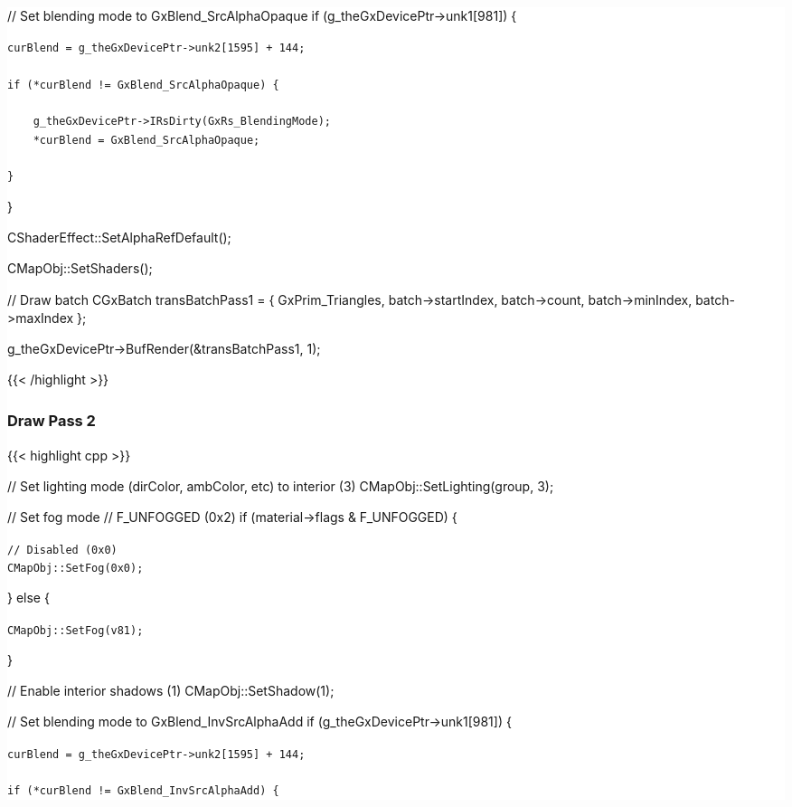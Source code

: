 // Set blending mode to GxBlend_SrcAlphaOpaque
if (g_theGxDevicePtr->unk1[981]) {

    curBlend = g_theGxDevicePtr->unk2[1595] + 144;

    if (*curBlend != GxBlend_SrcAlphaOpaque) {

        g_theGxDevicePtr->IRsDirty(GxRs_BlendingMode);
        *curBlend = GxBlend_SrcAlphaOpaque;

    }

}

CShaderEffect::SetAlphaRefDefault();

CMapObj::SetShaders();

// Draw batch
CGxBatch transBatchPass1 = {
    GxPrim_Triangles,
    batch->startIndex,
    batch->count,
    batch->minIndex,
    batch->maxIndex
};

g_theGxDevicePtr->BufRender(&transBatchPass1, 1);

{{< /highlight >}}

### Draw Pass 2

{{< highlight cpp >}}

// Set lighting mode (dirColor, ambColor, etc) to interior (3)
CMapObj::SetLighting(group, 3);

// Set fog mode
// F_UNFOGGED (0x2)
if (material->flags & F_UNFOGGED) {

    // Disabled (0x0)
    CMapObj::SetFog(0x0);

} else {

    CMapObj::SetFog(v81);

}

// Enable interior shadows (1)
CMapObj::SetShadow(1);

// Set blending mode to GxBlend_InvSrcAlphaAdd
if (g_theGxDevicePtr->unk1[981]) {

    curBlend = g_theGxDevicePtr->unk2[1595] + 144;

    if (*curBlend != GxBlend_InvSrcAlphaAdd) {
